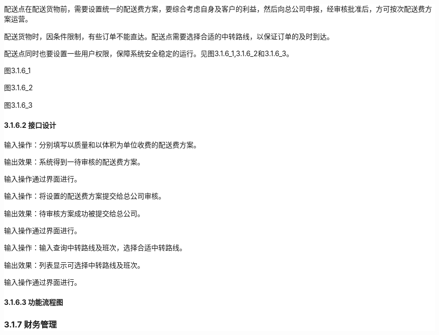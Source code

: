 配送点在配送货物前，需要设置统一的配送费方案，要综合考虑自身及客户的利益，然后向总公司申报，经审核批准后，方可按次配送费方案运营。

配送货物时，因条件限制，有些订单不能直达。配送点需要选择合适的中转路线，以保证订单的及时到达。

配送点同时也要设置一些用户权限，保障系统安全稳定的运行。见图3.1.6_1,3.1.6_2和3.1.6_3。

 

 

 

图3.1.6_1

 

 

 

 

图3.1.6_2

 

 

图3.1.6_3

 

 

#### 3.1.6.2 **接口设计**

输入操作：分别填写以质量和以体积为单位收费的配送费方案。

输出效果：系统得到一待审核的配送费方案。

输入操作通过界面进行。

 

 

 

输入操作：将设置的配送费方案提交给总公司审核。

输出效果：待审核方案成功被提交给总公司。

输入操作通过界面进行。

 

输入操作：输入查询中转路线及班次，选择合适中转路线。

输出效果：列表显示可选择中转路线及班次。

输入操作通过界面进行。

 

#### 3.1.6.3 **功能流程图**

 

 

 

 

### 3.1.7 **财务管理**
